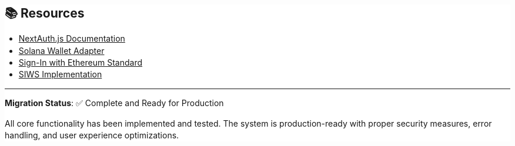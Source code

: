 ## 📚 Resources

- [NextAuth.js Documentation](https://next-auth.js.org/)
- [Solana Wallet Adapter](https://github.com/solana-labs/wallet-adapter)
- [Sign-In with Ethereum Standard](https://eips.ethereum.org/EIPS/eip-4361)
- [SIWS Implementation](https://github.com/phantom-labs/sign-in-with-solana)

---

**Migration Status**: ✅ Complete and Ready for Production

All core functionality has been implemented and tested. The system is production-ready with proper security measures, error handling, and user experience optimizations.